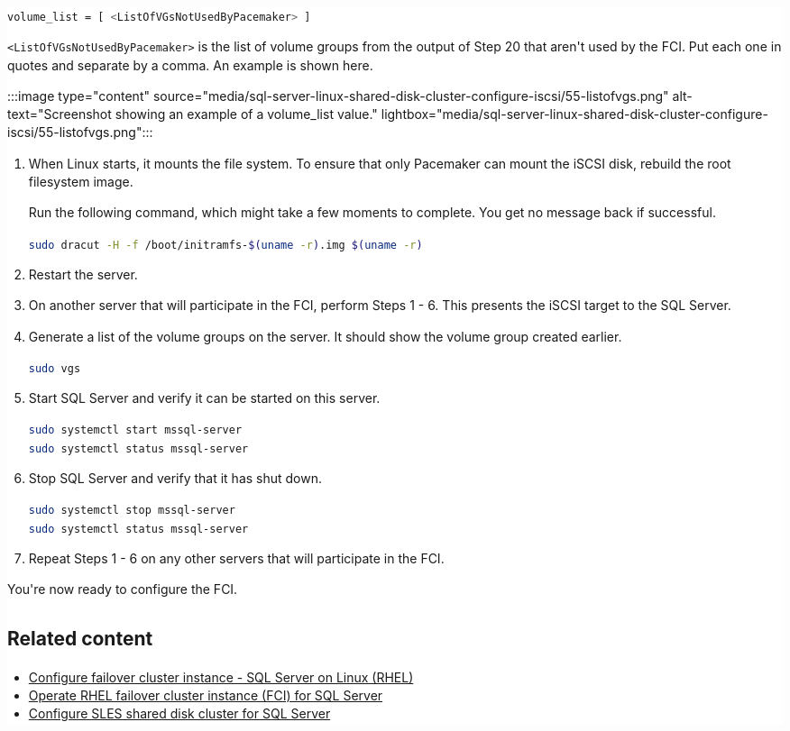    ```bash
   volume_list = [ <ListOfVGsNotUsedByPacemaker> ]
   ```

   `<ListOfVGsNotUsedByPacemaker>` is the list of volume groups from the output of Step 20 that aren't used by the FCI. Put each one in quotes and separate by a comma. An example is shown here.

   :::image type="content" source="media/sql-server-linux-shared-disk-cluster-configure-iscsi/55-listofvgs.png" alt-text="Screenshot showing an example of a volume_list value." lightbox="media/sql-server-linux-shared-disk-cluster-configure-iscsi/55-listofvgs.png":::

1. When Linux starts, it mounts the file system. To ensure that only Pacemaker can mount the iSCSI disk, rebuild the root filesystem image.

   Run the following command, which might take a few moments to complete. You get no message back if successful.

   ```bash
   sudo dracut -H -f /boot/initramfs-$(uname -r).img $(uname -r)
   ```

1. Restart the server.

1. On another server that will participate in the FCI, perform Steps 1 - 6. This presents the iSCSI target to the SQL Server.

1. Generate a list of the volume groups on the server. It should show the volume group created earlier.

   ```bash
   sudo vgs
   ```

1. Start SQL Server and verify it can be started on this server.

   ```bash
   sudo systemctl start mssql-server
   sudo systemctl status mssql-server
   ```

1. Stop SQL Server and verify that it has shut down.

   ```bash
   sudo systemctl stop mssql-server
   sudo systemctl status mssql-server
   ```

1. Repeat Steps 1 - 6 on any other servers that will participate in the FCI.

You're now ready to configure the FCI.

## Related content

- [Configure failover cluster instance - SQL Server on Linux (RHEL)](sql-server-linux-shared-disk-cluster-configure.md)
- [Operate RHEL failover cluster instance (FCI) for SQL Server](sql-server-linux-shared-disk-cluster-red-hat-7-operate.md)
- [Configure SLES shared disk cluster for SQL Server](sql-server-linux-shared-disk-cluster-sles-configure.md)
